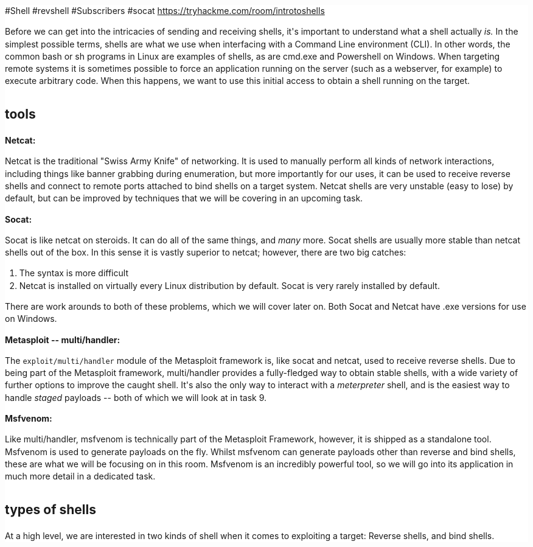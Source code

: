 #Shell #revshell  #Subscribers #socat 
https://tryhackme.com/room/introtoshells


Before we can get into the intricacies of sending and receiving shells, it's important to understand what a shell actually _is._ In the simplest possible terms, shells are what we use when interfacing with a Command Line environment (CLI). In other words, the common bash or sh programs in Linux are examples of shells, as are cmd.exe and Powershell on Windows. When targeting remote systems it is sometimes possible to force an application running on the server (such as a webserver, for example) to execute arbitrary code. When this happens, we want to use this initial access to obtain a shell running on the target.

## tools 

**Netcat:**

Netcat is the traditional "Swiss Army Knife" of networking. It is used to manually perform all kinds of network interactions, including things like banner grabbing during enumeration, but more importantly for our uses, it can be used to receive reverse shells and connect to remote ports attached to bind shells on a target system. Netcat shells are very unstable (easy to lose) by default, but can be improved by techniques that we will be covering in an upcoming task.

**Socat:**

Socat is like netcat on steroids. It can do all of the same things, and _many_ more. Socat shells are usually more stable than netcat shells out of the box. In this sense it is vastly superior to netcat; however, there are two big catches:

1. The syntax is more difficult
2. Netcat is installed on virtually every Linux distribution by default. Socat is very rarely installed by default.

There are work arounds to both of these problems, which we will cover later on.
Both Socat and Netcat have .exe versions for use on Windows.

**Metasploit -- multi/handler:**

The `exploit/multi/handler` module of the Metasploit framework is, like socat and netcat, used to receive reverse shells. Due to being part of the Metasploit framework, multi/handler provides a fully-fledged way to obtain stable shells, with a wide variety of further options to improve the caught shell. It's also the only way to interact with a _meterpreter_ shell, and is the easiest way to handle _staged_ payloads -- both of which we will look at in task 9.


**Msfvenom:**

Like multi/handler, msfvenom is technically part of the Metasploit Framework, however, it is shipped as a standalone tool. Msfvenom is used to generate payloads on the fly. Whilst msfvenom can generate payloads other than reverse and bind shells, these are what we will be focusing on in this room. Msfvenom is an incredibly powerful tool, so we will go into its application in much more detail in a dedicated task.


## types of shells

At a high level, we are interested in two kinds of shell when it comes to exploiting a target: Reverse shells, and bind shells.
